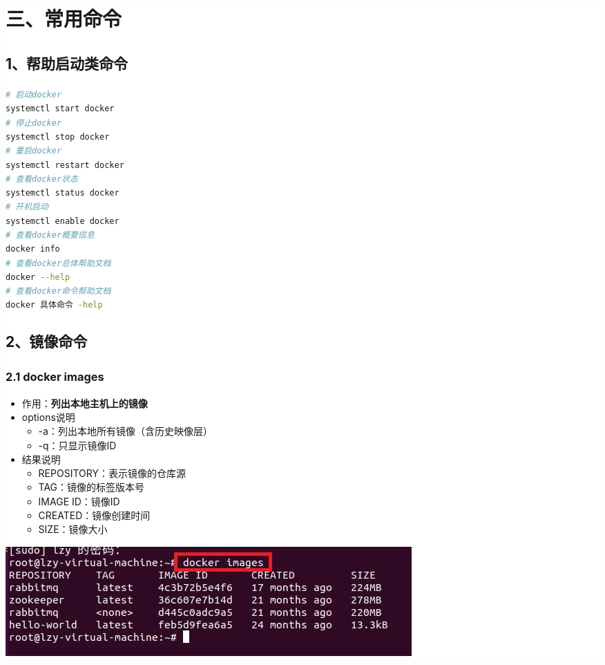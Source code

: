 



# 三、常用命令

## 1、帮助启动类命令

~~~bash
# 启动docker
systemctl start docker
# 停止docker
systemctl stop docker
# 重启docker
systemctl restart docker
# 查看docker状态
systemctl status docker
# 开机启动
systemctl enable docker
# 查看docker概要信息
docker info
# 查看docker总体帮助文档
docker --help
# 查看docker命令帮助文档
docker 具体命令 -help
~~~



## 2、镜像命令

### 2.1 docker images

- 作用：**列出本地主机上的镜像**
- options说明
  - -a：列出本地所有镜像（含历史映像层）
  - -q：只显示镜像ID
- 结果说明
  - REPOSITORY：表示镜像的仓库源
  - TAG：镜像的标签版本号
  - IMAGE ID：镜像ID
  - CREATED：镜像创建时间
  - SIZE：镜像大小

![docker images](图片/命令/dockerimages.png)
